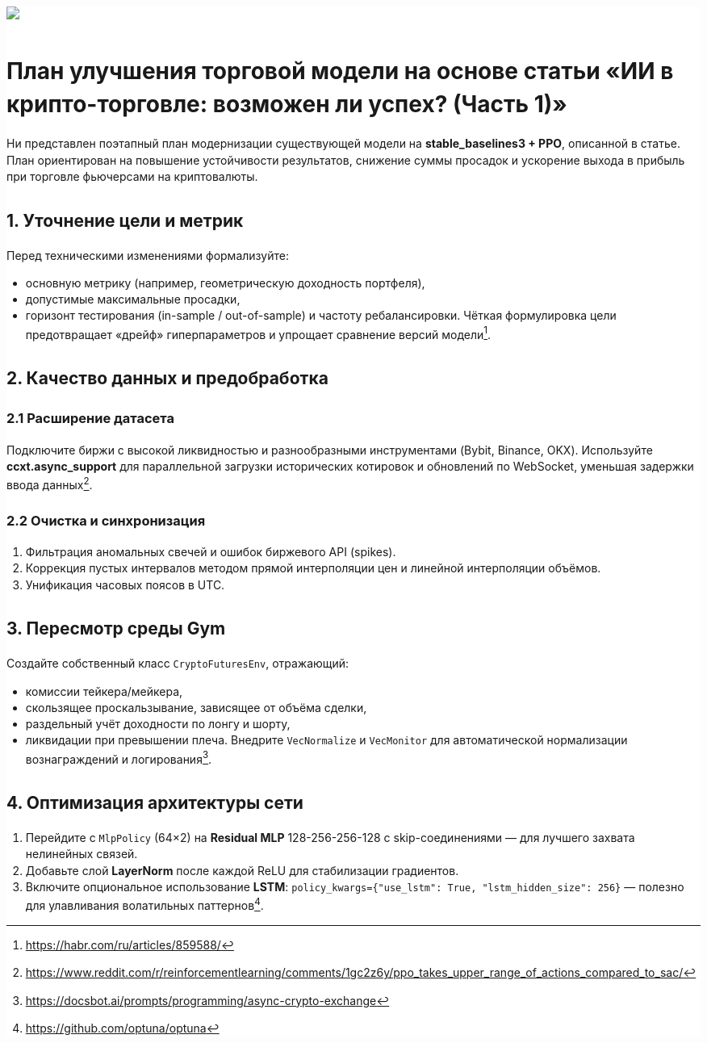 <img src="https://r2cdn.perplexity.ai/pplx-full-logo-primary-dark%402x.png" class="logo" width="120"/>

# План улучшения торговой модели на основе статьи «ИИ в крипто-торговле: возможен ли успех? (Часть 1)»

Ни представлен поэтапный план модернизации существующей модели на **stable_baselines3 + PPO**, описанной в статье. План ориентирован на повышение устойчивости результатов, снижение суммы просадок и ускорение выхода в прибыль при торговле фьючерсами на криптовалюты.

## 1. Уточнение цели и метрик

Перед техническими изменениями формализуйте:

- основную метрику (например, геометрическую доходность портфеля),
- допустимые максимальные просадки,
- горизонт тестирования (in-sample / out-of-sample) и частоту ребалансировки.
Чёткая формулировка цели предотвращает «дрейф» гиперпараметров и упрощает сравнение версий модели[^1].


## 2. Качество данных и предобработка

### 2.1 Расширение датасета

Подключите биржи с высокой ликвидностью и разнообразными инструментами (Bybit, Binance, OKX). Используйте **ccxt.async_support** для параллельной загрузки исторических котировок и обновлений по WebSocket, уменьшая задержки ввода данных[^2].

### 2.2 Очистка и синхронизация

1. Фильтрация аномальных свечей и ошибок биржевого API (spikes).
2. Коррекция пустых интервалов методом прямой интерполяции цен и линейной интерполяции объёмов.
3. Унификация часовых поясов в UTC.

## 3. Пересмотр среды Gym

Создайте собственный класс `CryptoFuturesEnv`, отражающий:

- комиссии тейкера/мейкера,
- скользящее проскальзывание, зависящее от объёма сделки,
- раздельный учёт доходности по лонгу и шорту,
- ликвидации при превышении плеча.
Внедрите `VecNormalize` и `VecMonitor` для автоматической нормализации вознаграждений и логирования[^3].


## 4. Оптимизация архитектуры сети

1. Перейдите с `MlpPolicy` (64×2) на **Residual MLP** 128-256-256-128 с skip-соединениями — для лучшего захвата нелинейных связей.
2. Добавьте слой **LayerNorm** после каждой ReLU для стабилизации градиентов.
3. Включите опциональное использование **LSTM**: `policy_kwargs={"use_lstm": True, "lstm_hidden_size": 256}` — полезно для улавливания волатильных паттернов[^4].


[^1]: https://habr.com/ru/articles/859588/
[^2]: https://www.reddit.com/r/reinforcementlearning/comments/1gc2z6y/ppo_takes_upper_range_of_actions_compared_to_sac/
[^3]: https://docsbot.ai/prompts/programming/async-crypto-exchange
[^4]: https://github.com/optuna/optuna
[^5]: https://www.cryptohopper.com/ru/blog/backtesting-your-crypto-trading-strategy-11790
[^6]: https://www.packtpub.com/en-nz/product/deep-reinforcement-learning-with-python-second-edition-9781839210686/chapter/deep-reinforcement-learning-with-stable-baselines-16/section/vectorized-environments-ch16lvl1sec38
[^7]: https://wenku.csdn.net/answer/4g0yzz81or
[^8]: https://mudrex.com/learn/crypto-futures-risk-management/
[^9]: https://www.byteplus.com/en/topic/450279
[^10]: https://fundyourfx.com/importance-of-continuous-learning-in-forex-trading/
[^11]: https://cryptomus.com/ru/blog/cryptocurrency-trading-strategies-for-beginners
[^12]: https://www.reddit.com/r/reinforcementlearning/comments/1hbt64c/how_to_dynamically_modify_hyperparameters_during/
[^13]: https://www.datacamp.com/tutorial/optuna
[^14]: https://www.coinbase.com/learn/tips-and-tutorials/how-to-backtest-a-crypto-trading-strategy
[^15]: https://arxiv.org/html/2412.20138v3
[^16]: https://sky.pro/wiki/profession/chastye-oshibki-novichkov-v-kriptotrejdinge-i-kak-ih-izbezhat/
[^17]: https://stackoverflow.com/questions/76181453/hyperparameter-tuning-for-custom-gym-env-in-stable-baselines3-using-rl-zoo
[^18]: https://github.com/optuna/optuna-examples/blob/main/rl/sb3_simple.py
[^19]: https://www.cryptohopper.com/ru/blog/11270-using-the-percentage-price-oscillator-ppo-efficiently
[^20]: https://stable-baselines3.readthedocs.io/en/master/modules/ppo.html
[^21]: https://www.osl.com/hk-en/academy/article/how-to-backtest-a-crypto-trading-strategy
[^22]: https://www.quantifiedstrategies.com/continuous-learning-in-trading/
[^23]: https://gerchik.com/journal/fondovye-rynki/prop-trejdingovye-kompanii-argumenty-za-i-protiv/
[^24]: https://stable-baselines3.readthedocs.io/en/master/guide/rl_tips.html
[^25]: https://optuna.org
[^26]: https://bitcoin.tax/blog/backtesting-crypto-trading-strategies/
[^27]: https://www.ibm.com/think/topics/ai-agent-learning
[^28]: https://stable-baselines3.readthedocs.io/en/v1.0/guide/vec_envs.html
[^29]: https://hackmd.io/@mashiroissohandsome/H1CVCtsHh
[^30]: https://www.coinbase.com/learn/futures/how-to-avoid-common-pitfalls-when-trading-crypto-derivatives
[^31]: https://stackoverflow.com/questions/79271818/how-to-dynamically-modify-hyperparameters-during-training-in-stable-baselines-3
[^32]: https://coinsbench.com/asyncio-and-speed-testing-crypto-exchanges-apis-via-ccxt-7b5f167e71d7
[^33]: https://yourstory.com/2025/06/mastering-risk-crypto-bitcoin-ethereum-futures-trading
[^34]: https://subscription.packtpub.com/book/programming/9781839210686/16/ch16lvl1sec38/vectorized-environments
[^35]: https://coinsbench.com/asyncio-and-speed-testing-crypto-exchanges-apis-via-ccxt-7b5f167e71d7?gi=e2cdc0541492
[^36]: https://www.kucoin.com/learn/trading/mastering-risk-management-in-crypto-trading
[^37]: https://stackoverflow.com/questions/75509729/stable-baselines-3-default-parameters
[^38]: https://github.com/DLR-RM/stable-baselines3/blob/master/docs/guide/vec_envs.rst
[^39]: https://github.com/ccxt/ccxt/blob/master/examples/py/async.py
[^40]: https://docs.aws.amazon.com/deepracer/latest/developerguide/deepracer-how-it-works-reinforcement-learning-algorithm.html